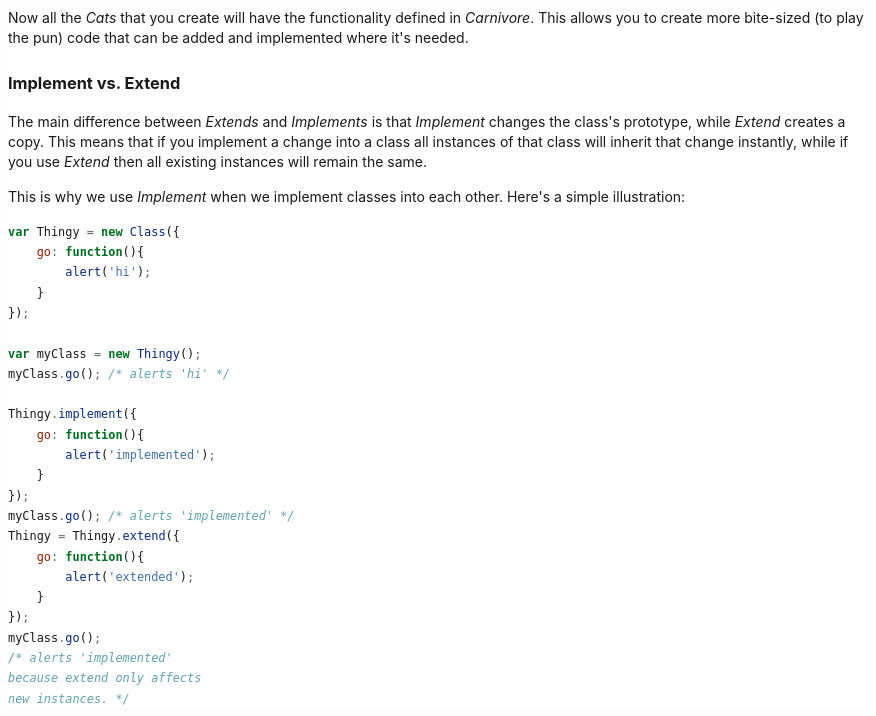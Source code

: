 

Now all the *Cats* that you create will have the functionality defined in *Carnivore*. This allows you to create
more bite-sized (to play the pun) code that can be added and implemented where it's needed.




### Implement vs. Extend 

The main difference between *Extends* and *Implements* is that *Implement* changes the class's prototype, while *Extend* creates a copy. This means that if you implement a change into a class all instances of that class will inherit that change instantly, while if you use *Extend* then all existing instances will remain the same.

This is why we use *Implement* when we implement classes into each other. Here's a simple illustration:

```js
var Thingy = new Class({
	go: function(){
		alert('hi');
	}
});

var myClass = new Thingy();
myClass.go(); /* alerts 'hi' */

Thingy.implement({
	go: function(){
		alert('implemented');
	}
});
myClass.go(); /* alerts 'implemented' */
Thingy = Thingy.extend({
	go: function(){
		alert('extended');
	}
});
myClass.go();
/* alerts 'implemented'
because extend only affects
new instances. */
```
